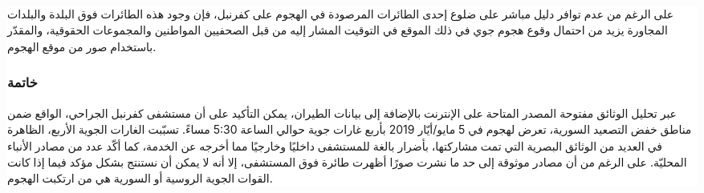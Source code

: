 على الرغم من عدم توافر دليل مباشر على ضلوع إحدى الطائرات المرصودة في الهجوم على كفرنبل، فإن وجود هذه الطائرات فوق البلدة والبلدات المجاورة يزيد من احتمال وقوع هجوم جوي في ذلك الموقع في التوقيت المشار إليه من قبل الصحفيين المواطنين والمجموعات الحقوقية، والمقدّر باستخدام صور من موقع الهجوم.

### خاتمة

عبر تحليل الوثائق مفتوحة المصدر المتاحة على الإنترنت بالإضافة إلى بيانات الطيران، يمكن التأكيد على أن مستشفى كفرنبل الجراحي، الواقع ضمن مناطق خفض التصعيد السورية، تعرض لهجوم في 5 مايو/أيّار 2019 بأربع غارات جوية حوالي الساعة 5:30 مساءً. تسبّبت الغارات الجوية الأربع، الظاهرة في العديد من الوثائق البصرية التي تمت مشاركتها، بأضرار بالغة للمستشفى داخليًا وخارجيًا مما أخرجه عن الخدمة، كما أكّد عدد من مصادر الأنباء المحليّة. على الرغم من أن مصادر موثوقة إلى حد ما نشرت صورًا أظهرت طائرة فوق المستشفى، إلا أنه لا يمكن أن نستنتج بشكل مؤكد فيما إذا كانت القوات الجوية الروسية أو السورية هي من ارتكبت الهجوم.
